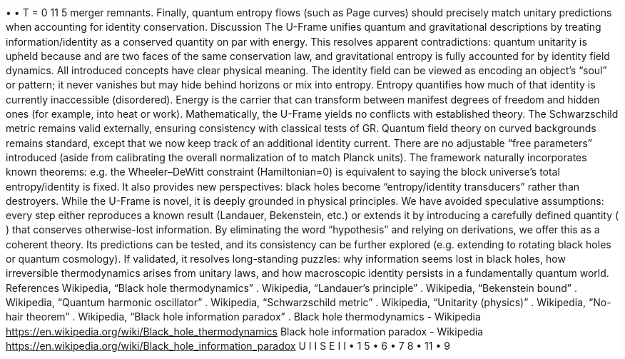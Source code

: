 •
•
T = 0 11
5
merger remnants. Finally, quantum entropy flows (such as Page curves) should precisely match
unitary predictions when accounting for identity conservation.
Discussion
The U-Frame unifies quantum and gravitational descriptions by treating information/identity as a
conserved quantity on par with energy. This resolves apparent contradictions: quantum unitarity is
upheld because and are two faces of the same conservation law, and gravitational entropy is fully
accounted for by identity field dynamics. All introduced concepts have clear physical meaning. The
identity field can be viewed as encoding an object’s “soul” or pattern; it never vanishes but may hide
behind horizons or mix into entropy. Entropy quantifies how much of that identity is currently
inaccessible (disordered). Energy is the carrier that can transform between manifest degrees of
freedom and hidden ones (for example, into heat or work).
Mathematically, the U-Frame yields no conflicts with established theory. The Schwarzschild metric
remains valid externally, ensuring consistency with classical tests of GR. Quantum field theory on curved
backgrounds remains standard, except that we now keep track of an additional identity current. There
are no adjustable “free parameters” introduced (aside from calibrating the overall normalization of to
match Planck units). The framework naturally incorporates known theorems: e.g. the Wheeler–DeWitt
constraint (Hamiltonian=0) is equivalent to saying the block universe’s total entropy/identity is fixed. It
also provides new perspectives: black holes become “entropy/identity transducers” rather than
destroyers.
While the U-Frame is novel, it is deeply grounded in physical principles. We have avoided speculative
assumptions: every step either reproduces a known result (Landauer, Bekenstein, etc.) or extends it by
introducing a carefully defined quantity ( ) that conserves otherwise-lost information. By eliminating
the word “hypothesis” and relying on derivations, we offer this as a coherent theory. Its predictions can
be tested, and its consistency can be further explored (e.g. extending to rotating black holes or
quantum cosmology). If validated, it resolves long-standing puzzles: why information seems lost in
black holes, how irreversible thermodynamics arises from unitary laws, and how macroscopic identity
persists in a fundamentally quantum world.
References
Wikipedia, “Black hole thermodynamics” .
Wikipedia, “Landauer’s principle” .
Wikipedia, “Bekenstein bound” .
Wikipedia, “Quantum harmonic oscillator” .
Wikipedia, “Schwarzschild metric” .
Wikipedia, “Unitarity (physics)” .
Wikipedia, “No-hair theorem” .
Wikipedia, “Black hole information paradox” .
Black hole thermodynamics - Wikipedia
https://en.wikipedia.org/wiki/Black_hole_thermodynamics
Black hole information paradox - Wikipedia
https://en.wikipedia.org/wiki/Black_hole_information_paradox
U I
I
S
E
I
I
• 1 5
• 6
• 7 8
• 11
• 9